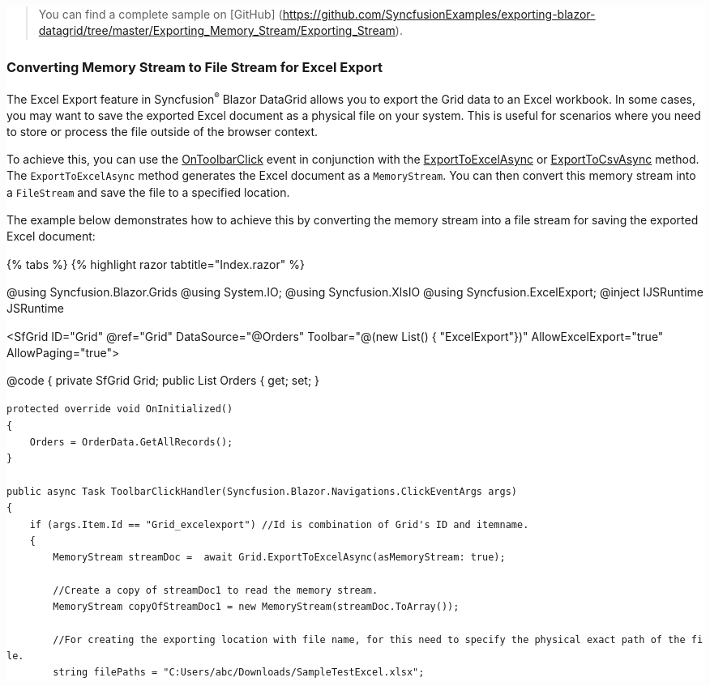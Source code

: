 > You can find a complete sample on [GitHub]
(https://github.com/SyncfusionExamples/exporting-blazor-datagrid/tree/master/Exporting_Memory_Stream/Exporting_Stream).

### Converting Memory Stream to File Stream for Excel Export

The Excel Export feature in Syncfusion<sup style="font-size:70%">&reg;</sup> Blazor DataGrid allows you to export the Grid data to an Excel workbook. In some cases, you may want to save the exported Excel document as a physical file on your system. This is useful for scenarios where you need to store or process the file outside of the browser context.

To achieve this, you can use the [OnToolbarClick](https://help.syncfusion.com/cr/blazor/Syncfusion.Blazor.Grids.GridEvents-1.html#Syncfusion_Blazor_Grids_GridEvents_1_OnToolbarClick) event in conjunction with the [ExportToExcelAsync](https://help.syncfusion.com/cr/blazor/Syncfusion.Blazor.Grids.SfGrid-1.html#Syncfusion_Blazor_Grids_SfGrid_1_ExportToExcelAsync_System_Int32_System_Int32_System_Int32_) or [ExportToCsvAsync](https://help.syncfusion.com/cr/blazor/Syncfusion.Blazor.Grids.SfGrid-1.html#Syncfusion_Blazor_Grids_SfGrid_1_ExportToCsvAsync_Syncfusion_Blazor_Grids_ExcelExportProperties_) method. The `ExportToExcelAsync` method generates the Excel document as a `MemoryStream`. You can then convert this memory stream into a `FileStream` and save the file to a specified location.

The example below demonstrates how to achieve this by converting the memory stream into a file stream for saving the exported Excel document:

{% tabs %}
{% highlight razor tabtitle="Index.razor" %}

@using Syncfusion.Blazor.Grids
@using System.IO;
@using Syncfusion.XlsIO
@using Syncfusion.ExcelExport;
@inject IJSRuntime JSRuntime

<SfGrid ID="Grid" @ref="Grid" DataSource="@Orders" Toolbar="@(new List<string>() { "ExcelExport"})" AllowExcelExport="true" AllowPaging="true">
    <GridEvents OnToolbarClick="ToolbarClickHandler" TValue="OrderData"></GridEvents>
    <GridColumns>
        <GridColumn Field=@nameof(OrderData.OrderID) HeaderText="Order ID" TextAlign="TextAlign.Right" Width="120" IsPrimaryKey="true" />
        <GridColumn Field=@nameof(OrderData.CustomerID) HeaderText="Customer Name" Width="150" />
        <GridColumn Field=@nameof(OrderData.Freight) HeaderText="Freight" Format="C2" TextAlign="TextAlign.Right" Width="120" />
        <GridColumn Field=@nameof(OrderData.ShipCity) HeaderText="Ship City" Width="150" />
        <GridColumn Field=@nameof(OrderData.ShipName) HeaderText="Ship Name" Width="150" />
    </GridColumns>
</SfGrid>

@code {
    private SfGrid<OrderData> Grid;
    public List<OrderData> Orders { get; set; }

    protected override void OnInitialized()
    {
        Orders = OrderData.GetAllRecords();
    }

    public async Task ToolbarClickHandler(Syncfusion.Blazor.Navigations.ClickEventArgs args)
    {       
        if (args.Item.Id == "Grid_excelexport") //Id is combination of Grid's ID and itemname.
        {
            MemoryStream streamDoc =  await Grid.ExportToExcelAsync(asMemoryStream: true);
            
            //Create a copy of streamDoc1 to read the memory stream.
            MemoryStream copyOfStreamDoc1 = new MemoryStream(streamDoc.ToArray());

            //For creating the exporting location with file name, for this need to specify the physical exact path of the file.
            string filePaths = "C:Users/abc/Downloads/SampleTestExcel.xlsx";
